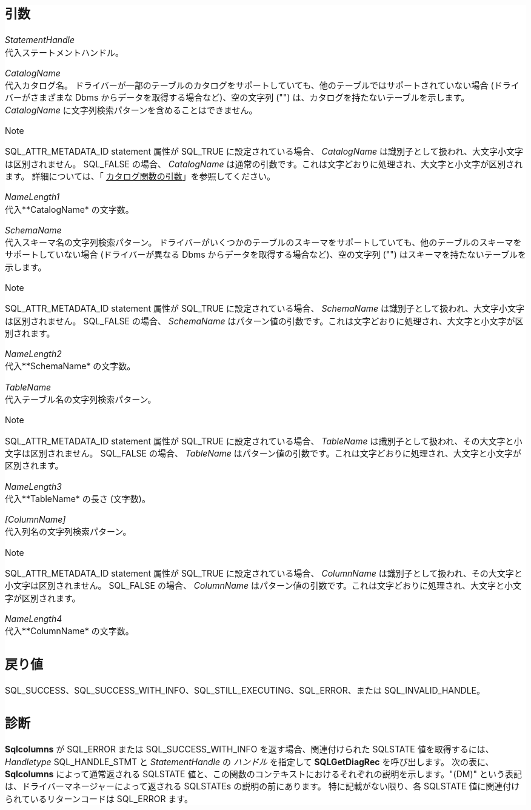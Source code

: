 ## <a name="arguments"></a>引数  
 *StatementHandle*  
 代入ステートメントハンドル。  
  
 *CatalogName*  
 代入カタログ名。 ドライバーが一部のテーブルのカタログをサポートしていても、他のテーブルではサポートされていない場合 (ドライバーがさまざまな Dbms からデータを取得する場合など)、空の文字列 ("") は、カタログを持たないテーブルを示します。 *CatalogName* に文字列検索パターンを含めることはできません。  
  
> [!NOTE]  
>  SQL_ATTR_METADATA_ID statement 属性が SQL_TRUE に設定されている場合、 *CatalogName* は識別子として扱われ、大文字小文字は区別されません。 SQL_FALSE の場合、 *CatalogName* は通常の引数です。これは文字どおりに処理され、大文字と小文字が区別されます。 詳細については、「 [カタログ関数の引数](../../../odbc/reference/develop-app/arguments-in-catalog-functions.md)」を参照してください。  
  
 *NameLength1*  
 代入**CatalogName* の文字数。  
  
 *SchemaName*  
 代入スキーマ名の文字列検索パターン。 ドライバーがいくつかのテーブルのスキーマをサポートしていても、他のテーブルのスキーマをサポートしていない場合 (ドライバーが異なる Dbms からデータを取得する場合など)、空の文字列 ("") はスキーマを持たないテーブルを示します。  
  
> [!NOTE]  
>  SQL_ATTR_METADATA_ID statement 属性が SQL_TRUE に設定されている場合、 *SchemaName* は識別子として扱われ、大文字小文字は区別されません。 SQL_FALSE の場合、 *SchemaName* はパターン値の引数です。これは文字どおりに処理され、大文字と小文字が区別されます。  
  
 *NameLength2*  
 代入**SchemaName* の文字数。  
  
 *TableName*  
 代入テーブル名の文字列検索パターン。  
  
> [!NOTE]  
>  SQL_ATTR_METADATA_ID statement 属性が SQL_TRUE に設定されている場合、 *TableName* は識別子として扱われ、その大文字と小文字は区別されません。 SQL_FALSE の場合、 *TableName* はパターン値の引数です。これは文字どおりに処理され、大文字と小文字が区別されます。  
  
 *NameLength3*  
 代入**TableName* の長さ (文字数)。  
  
 *[ColumnName]*  
 代入列名の文字列検索パターン。  
  
> [!NOTE]  
>  SQL_ATTR_METADATA_ID statement 属性が SQL_TRUE に設定されている場合、 *ColumnName* は識別子として扱われ、その大文字と小文字は区別されません。 SQL_FALSE の場合、 *ColumnName* はパターン値の引数です。これは文字どおりに処理され、大文字と小文字が区別されます。  
  
 *NameLength4*  
 代入**ColumnName* の文字数。  
  
## <a name="returns"></a>戻り値  
 SQL_SUCCESS、SQL_SUCCESS_WITH_INFO、SQL_STILL_EXECUTING、SQL_ERROR、または SQL_INVALID_HANDLE。  
  
## <a name="diagnostics"></a>診断  
 **Sqlcolumns** が SQL_ERROR または SQL_SUCCESS_WITH_INFO を返す場合、関連付けられた SQLSTATE 値を取得するには、 *Handletype* SQL_HANDLE_STMT と *StatementHandle* の *ハンドル* を指定して **SQLGetDiagRec** を呼び出します。 次の表に、 **Sqlcolumns** によって通常返される SQLSTATE 値と、この関数のコンテキストにおけるそれぞれの説明を示します。"(DM)" という表記は、ドライバーマネージャーによって返される SQLSTATEs の説明の前にあります。 特に記載がない限り、各 SQLSTATE 値に関連付けられているリターンコードは SQL_ERROR ます。  
  